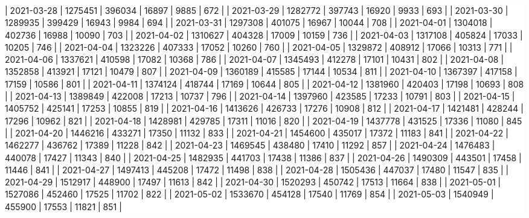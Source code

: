 | 2021-03-28 | 1275451 | 396034 | 16897 | 9885 | 672 |
| 2021-03-29 | 1282772 | 397743 | 16920 | 9933 | 693 |
| 2021-03-30 | 1289935 | 399429 | 16943 | 9984 | 694 |
| 2021-03-31 | 1297308 | 401075 | 16967 | 10044 | 708 |
| 2021-04-01 | 1304018 | 402736 | 16988 | 10090 | 703 |
| 2021-04-02 | 1310627 | 404328 | 17009 | 10159 | 736 |
| 2021-04-03 | 1317108 | 405824 | 17033 | 10205 | 746 |
| 2021-04-04 | 1323226 | 407333 | 17052 | 10260 | 760 |
| 2021-04-05 | 1329872 | 408912 | 17066 | 10313 | 771 |
| 2021-04-06 | 1337621 | 410598 | 17082 | 10368 | 786 |
| 2021-04-07 | 1345493 | 412278 | 17101 | 10431 | 802 |
| 2021-04-08 | 1352858 | 413921 | 17121 | 10479 | 807 |
| 2021-04-09 | 1360189 | 415585 | 17144 | 10534 | 811 |
| 2021-04-10 | 1367397 | 417158 | 17159 | 10586 | 801 |
| 2021-04-11 | 1374124 | 418744 | 17169 | 10644 | 805 |
| 2021-04-12 | 1381960 | 420403 | 17198 | 10693 | 808 |
| 2021-04-13 | 1389849 | 422008 | 17213 | 10737 | 796 |
| 2021-04-14 | 1397960 | 423585 | 17233 | 10791 | 803 |
| 2021-04-15 | 1405752 | 425141 | 17253 | 10855 | 819 |
| 2021-04-16 | 1413626 | 426733 | 17276 | 10908 | 812 |
| 2021-04-17 | 1421481 | 428244 | 17296 | 10962 | 821 |
| 2021-04-18 | 1428981 | 429785 | 17311 | 11016 | 820 |
| 2021-04-19 | 1437778 | 431525 | 17336 | 11080 | 845 |
| 2021-04-20 | 1446216 | 433271 | 17350 | 11132 | 833 |
| 2021-04-21 | 1454600 | 435017 | 17372 | 11183 | 841 |
| 2021-04-22 | 1462277 | 436762 | 17389 | 11228 | 842 |
| 2021-04-23 | 1469545 | 438480 | 17410 | 11292 | 857 |
| 2021-04-24 | 1476483 | 440078 | 17427 | 11343 | 840 |
| 2021-04-25 | 1482935 | 441703 | 17438 | 11386 | 837 |
| 2021-04-26 | 1490309 | 443501 | 17458 | 11446 | 841 |
| 2021-04-27 | 1497413 | 445208 | 17472 | 11498 | 838 |
| 2021-04-28 | 1505436 | 447037 | 17480 | 11547 | 835 |
| 2021-04-29 | 1512917 | 448900 | 17497 | 11613 | 842 |
| 2021-04-30 | 1520293 | 450742 | 17513 | 11664 | 838 |
| 2021-05-01 | 1527086 | 452460 | 17525 | 11702 | 822 |
| 2021-05-02 | 1533670 | 454128 | 17540 | 11769 | 854 |
| 2021-05-03 | 1540949 | 455900 | 17553 | 11821 | 851 |